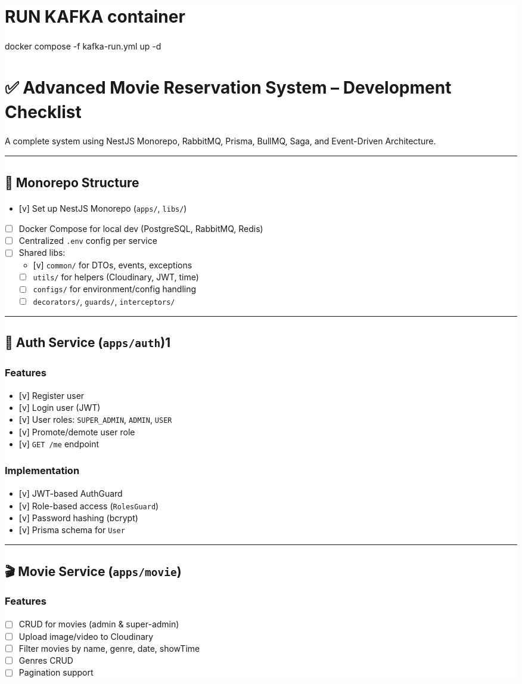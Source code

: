 # RUN KAFKA container

docker compose -f kafka-run.yml up -d

# ✅ Advanced Movie Reservation System – Development Checklist

A complete system using NestJS Monorepo, RabbitMQ, Prisma, BullMQ, Saga, and Event-Driven Architecture.

---

## 🧱 Monorepo Structure

- [v] Set up NestJS Monorepo (`apps/`, `libs/`)
- [ ] Docker Compose for local dev (PostgreSQL, RabbitMQ, Redis)
- [ ] Centralized `.env` config per service
- [ ] Shared libs:
  - [v] `common/` for DTOs, events, exceptions
  - [ ] `utils/` for helpers (Cloudinary, JWT, time)
  - [ ] `configs/` for environment/config handling
  - [ ] `decorators/`, `guards/`, `interceptors/`

---

## 🔐 Auth Service (`apps/auth`)1

### Features

- [v] Register user
- [v] Login user (JWT)
- [v] User roles: `SUPER_ADMIN`, `ADMIN`, `USER`
- [v] Promote/demote user role
- [v] `GET /me` endpoint

### Implementation

- [v] JWT-based AuthGuard
- [v] Role-based access (`RolesGuard`)
- [v] Password hashing (bcrypt)
- [v] Prisma schema for `User`

---

## 🎬 Movie Service (`apps/movie`)

### Features

- [ ] CRUD for movies (admin & super-admin)
- [ ] Upload image/video to Cloudinary
- [ ] Filter movies by name, genre, date, showTime
- [ ] Genres CRUD
- [ ] Pagination support
